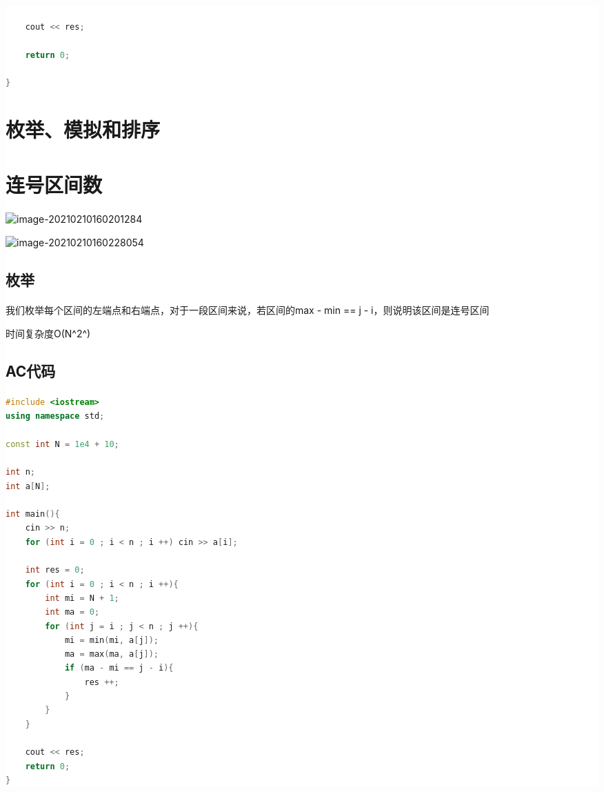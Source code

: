 ```cpp
    
    cout << res;
    
    return 0;
            
}
```

# 枚举、模拟和排序

# 连号区间数

![image-20210210160201284](https://gitee.com/xddadd/cloud-image/raw/master/master/20210210160208.png)

![image-20210210160228054](https://gitee.com/xddadd/cloud-image/raw/master/master/20210210160228.png)

## 枚举

我们枚举每个区间的左端点和右端点，对于一段区间来说，若区间的max - min == j - i，则说明该区间是连号区间

时间复杂度O(N^2^)

## AC代码

```cpp
#include <iostream>
using namespace std;

const int N = 1e4 + 10;

int n;
int a[N];

int main(){
    cin >> n;
    for (int i = 0 ; i < n ; i ++) cin >> a[i];
    
    int res = 0;
    for (int i = 0 ; i < n ; i ++){
        int mi = N + 1;
        int ma = 0;
        for (int j = i ; j < n ; j ++){
            mi = min(mi, a[j]);
            ma = max(ma, a[j]);
            if (ma - mi == j - i){
                res ++;
            }
        }
    }
    
    cout << res;
    return 0;
}
```
